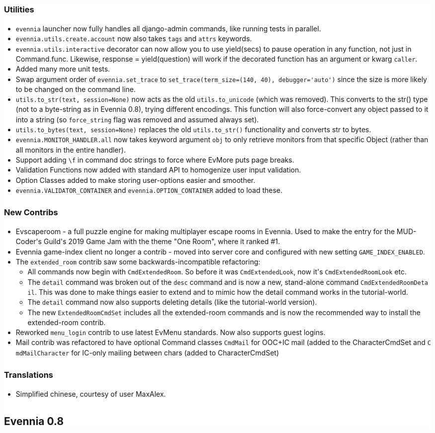 ### Utilities

- `evennia` launcher now fully handles all django-admin commands, like running tests in parallel.
- `evennia.utils.create.account` now also takes `tags` and `attrs` keywords.
- `evennia.utils.interactive` decorator can now allow you to use yield(secs) to pause operation
  in any function, not just in Command.func. Likewise, response = yield(question) will work
  if the decorated function has an argument or kwarg `caller`.
- Added many more unit tests.
- Swap argument order of `evennia.set_trace` to `set_trace(term_size=(140, 40), debugger='auto')`
  since the size is more likely to be changed on the command line.
- `utils.to_str(text, session=None)` now acts as the old `utils.to_unicode` (which was removed).
  This converts to the str() type (not to a byte-string as in Evennia 0.8), trying different
  encodings. This function will also force-convert any object passed to it into a string (so
  `force_string` flag was removed and assumed always set).
- `utils.to_bytes(text, session=None)` replaces the old `utils.to_str()` functionality and converts
  str to bytes.
- `evennia.MONITOR_HANDLER.all` now takes keyword argument `obj` to only retrieve monitors from that specific
  Object (rather than all monitors in the entire handler).
- Support adding `\f` in command doc strings to force where EvMore puts page breaks.
- Validation Functions now added with standard API to homogenize user input validation.
- Option Classes added to make storing user-options easier and smoother.
- `evennia.VALIDATOR_CONTAINER` and `evennia.OPTION_CONTAINER` added to load these.

### New Contribs

- Evscaperoom - a full puzzle engine for making multiplayer escape rooms in Evennia. Used to make
  the entry for the MUD-Coder's Guild's 2019 Game Jam with the theme "One Room", where it ranked #1.
- Evennia game-index client no longer a contrib - moved into server core and configured with new
  setting `GAME_INDEX_ENABLED`.
- The `extended_room` contrib saw some backwards-incompatible refactoring:
  + All commands now begin with `CmdExtendedRoom`. So before it was `CmdExtendedLook`, now
     it's `CmdExtendedRoomLook` etc.
  + The `detail` command was broken out of the `desc` command and is now a new, stand-alone command
     `CmdExtendedRoomDetail`.  This was done to make things easier to extend and to mimic how the detail
     command works in the tutorial-world.
  + The `detail` command now also supports deleting details (like the tutorial-world version).
  + The new `ExtendedRoomCmdSet` includes all the extended-room commands and is now the recommended way
     to install the extended-room contrib.
- Reworked `menu_login` contrib to use latest EvMenu standards. Now also supports guest logins.
- Mail contrib was refactored to have optional Command classes `CmdMail` for OOC+IC mail (added
    to the CharacterCmdSet and `CmdMailCharacter` for IC-only mailing between chars (added to CharacterCmdSet)

### Translations

- Simplified chinese, courtesy of user MaxAlex.


## Evennia 0.8
